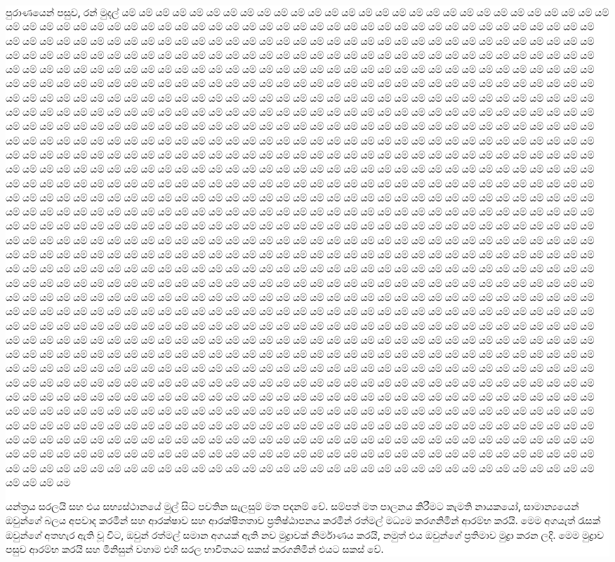 පුරාණයෙන් පසුව, රන් මුදල් යම් යම් යම් යම් යම් යම් යම් යම් යම් යම් යම් යම් යම් යම් යම් යම් යම් යම් යම් යම් යම් යම් යම් යම් යම් යම් යම් යම් යම් යම් යම් යම් යම් යම් යම් යම් යම් යම් යම් යම් යම් යම් යම් යම් යම් යම් යම් යම් යම් යම් යම් යම් යම් යම් යම් යම් යම් යම් යම් යම් යම් යම් යම් යම් යම් යම් යම් යම් යම් යම් යම් යම් යම් යම් යම් යම් යම් යම් යම් යම් යම් යම් යම් යම් යම් යම් යම් යම් යම් යම් යම් යම් යම් යම් යම් යම් යම් යම් යම් යම් යම් යම් යම් යම් යම් යම් යම් යම් යම් යම් යම් යම් යම් යම් යම් යම් යම් යම් යම් යම් යම් යම් යම් යම් යම් යම් යම් යම් යම් යම් යම් යම් යම් යම් යම් යම් යම් යම් යම් යම් යම් යම් යම් යම් යම් යම් යම් යම් යම් යම් යම් යම් යම් යම් යම් යම් යම් යම් යම් යම් යම් යම් යම් යම් යම් යම් යම් යම් යම් යම් යම් යම් යම් යම් යම් යම් යම් යම් යම් යම් යම් යම් යම් යම් යම් යම් යම් යම් යම් යම් යම් යම් යම් යම් යම් යම් යම් යම් යම් යම් යම් යම් යම් යම් යම් යම් යම් යම් යම් යම් යම් යම් යම් යම් යම් යම් යම් යම් යම් යම් යම් යම් යම් යම් යම් යම් යම් යම් යම් යම් යම් යම් යම් යම් යම් යම් යම් යම් යම් යම් යම් යම් යම් යම් යම් යම් යම් යම් යම් යම් යම් යම් යම් යම් යම් යම් යම් යම් යම් යම් යම් යම් යම් යම් යම් යම් යම් යම් යම් යම් යම් යම් යම් යම් යම් යම් යම් යම් යම් යම් යම් යම් යම් යම් යම් යම් යම් යම් යම් යම් යම් යම් යම් යම් යම් යම් යම් යම් යම් යම් යම් යම් යම් යම් යම් යම් යම් යම් යම් යම් යම් යම් යම් යම් යම් යම් යම් යම් යම් යම් යම් යම් යම් යම් යම් යම් යම් යම් යම් යම් යම් යම් යම් යම් යම් යම් යම් යම් යම් යම් යම් යම් යම් යම් යම් යම් යම් යම් යම් යම් යම් යම් යම් යම් යම් යම් යම් යම් යම් යම් යම් යම් යම් යම් යම් යම් යම් යම් යම් යම් යම් යම් යම් යම් යම් යම් යම් යම් යම් යම් යම් යම් යම් යම් යම් යම් යම් යම් යම් යම් යම් යම් යම් යම් යම් යම් යම් යම් යම් යම් යම් යම් යම් යම් යම් යම් යම් යම් යම් යම් යම් යම් යම් යම් යම් යම් යම් යම් යම් යම් යම් යම් යම් යම් යම් යම් යම් යම් යම් යම් යම් යම් යම් යම් යම් යම් යම් යම් යම් යම් යම් යම් යම් යම් යම් යම් යම් යම් යම් යම් යම් යම් යම් යම් යම් යම් යම් යම් යම් යම් යම් යම් යම් යම් යම් යම් යම් යම් යම් යම් යම් යම් යම් යම් යම් යම් යම් යම් යම් යම් යම් යම් යම් යම් යම් යම් යම් යම් යම් යම් යම් යම් යම් යම් යම් යම් යම් යම් යම් යම් යම් යම් යම් යම් යම් යම් යම් යම් යම් යම් යම් යම් යම් යම් යම් යම් යම් යම් යම් යම් යම් යම් යම් යම් යම් යම් යම් යම් යම් යම් යම් යම් යම් යම් යම් යම් යම් යම් යම් යම් යම් යම් යම් යම් යම් යම් යම් යම් යම් යම් යම් යම් යම් යම් යම් යම් යම් යම් යම් යම් යම් යම් යම් යම් යම් යම් යම් යම් යම් යම් යම් යම් යම් යම් යම් යම් යම් යම් යම් යම් යම් යම් යම් යම් යම් යම් යම් යම් යම් යම් යම් යම් යම් යම් යම් යම් යම් යම් යම් යම් යම් යම් යම් යම් යම් යම් යම් යම් යම් යම් යම් යම් යම් යම් යම් යම් යම් යම් යම් යම් යම් යම් යම් යම් යම් යම් යම් යම් යම් යම් යම් යම් යම් යම් යම් යම් යම් යම් යම් යම් යම් යම් යම් යම් යම් යම් යම් යම් යම් යම් යම් යම් යම් යම් යම් යම් යම් යම් යම් යම් යම් යම් යම් යම් යම් යම් යම් යම් යම් යම් යම් යම් යම් යම් යම් යම් යම් යම් යම් යම් යම් යම් යම් යම් යම් යම් යම් යම් යම් යම් යම් යම් යම් යම් යම් යම් යම් යම් යම් යම් යම් යම් යම් යම් යම් යම් යම් යම් යම් යම් යම් යම් යම් යම් යම් යම් යම් යම් යම් යම් යම් යම් යම් යම් යම් යම් යම් යම් යම් යම් යම් යම් යම් යම් යම් යම් යම් යම් යම් යම් යම් යම් යම් යම් යම් යම් යම් යම් යම් යම් යම් යම් යම් යම් යම් යම් යම් යම් යම් යම් යම් යම් යම් යම් යම් යම් යම් යම් යම් යම් යම් යම් යම් යම් යම් යම් යම් යම් යම් යම් යම් යම් යම් යම් යම් යම් යම් යම් යම් යම් යම් යම් යම් යම් යම් යම් යම් යම් යම් යම් යම් යම් යම් යම් යම් යම් යම් යම් යම් යම් යම් යම් යම් යම් යම් යම් යම් යම් යම් යම් යම් යම් යම් යම් යම් යම් යම් යම් යම් යම් යම් යම් යම් යම් යම් යම් යම් යම් යම් යම් යම් යම් යම් යම් යම් යම් යම් යම් යම් යම් යම් යම් යම් යම් යම් යම් යම් යම් යම් යම් යම් යම් යම් යම් යම් යම් යම් යම් යම් යම් යම් යම් යම් යම් යම් යම් යම් යම් යම් යම් යම් යම් යම් යම් යම් යම් යම් යම් යම් යම් යම් යම් යම් යම් යම් යම් යම් යම් යම් යම් යම් යම් යම් යම් යම් යම් යම් යම් යම් යම් යම් යම් යම් යම් යම් යම් යම් යම් යම් යම් යම් යම් යම් යම් යම් යම් යම් යම් යම් යම් යම් යම් යම් යම් යම් යම් යම් යම් යම් යම් යම් යම් යම් යම් යම් යම් යම් යම් යම් යම් යම් යම් යම් යම් යම් යම් යම් යම් යම් යම් යම් යම් යම් යම් යම් යම් යම් යම් යම් යම් යම් යම් යම් යම් යම් යම් යම් යම් යම් යම් යම් යම් යම් යම් යම් යම් යම් යම් යම් යම් යම් යම් යම් යම් යම් යම් යම් යම් යම් යම් යම් යම් යම් යම් යම් යම් යම් යම් යම් යම් යම් යම් යම් යම් යම් යම් යම් යම් යම් යම් යම් යම් යම් යම් යම් යම් යම් යම් යම් යම් යම් යම් යම් යම් යම් යම් යම් යම් යම් යම් යම් යම් යම් යම් යම් යම් යම් යම් යම් යම් යම් යම් යම් යම් යම් යම් යම් යම් යම් යම් යම් යම් යම් යම් යම් යම් යම් යම් යම් යම් යම් යම් යම් යම් යම් යම් යම් යම් යම් යම් යම් යම් යම් යම් යම් යම් යම් යම් යම් යම් යම් යම් යම් යම් යම් යම් යම් යම් යම් යම් යම් යම් යම් යම් යම් යම් යම් යම් යම් යම් යම් යම් යම් යම් යම් යම් යම් යම් යම් යම් යම් යම් යම් යම් යම් යම් යම් යම් යම් යම් යම් යම් යම් යම් යම් යම් යම් යම් යම් යම් යම් යම් යම් යම් යම් යම් යම් යම් යම් යම් යම් යම් යම

යන්ත්‍රය සරලයි සහ එය සභ්‍යස්ථානයේ මුල් සිට පවතින සැලසුම් මත පදනම් වේ. සම්පත් මත පාලනය කිරීමට කැමති නායකයෝ, සාමාන්‍යයෙන් ඔවුන්ගේ බලය අපවාද කරමින් සහ ආරක්ෂාව සහ ආරක්ෂිතතාව ප්‍රතිෂ්ඨාපනය කරමින් රත්මල් මධ්‍යම කරගනිමින් ආරම්භ කරයි. මෙම අගයැත් රැසක් ඔවුන්ගේ අතහැර ඇති වූ විට, ඔවුන් රත්මල් සමාන අගයක් ඇති නව මුද්‍රාවක් නිර්මාණය කරයි, නමුත් එය ඔවුන්ගේ ප්‍රතිමාව මුද්‍රා කරන ලදි. මෙම මුද්‍රාව පසුව ආරම්භ කරයි සහ මිනිසුන් වහාම එහි සරල භාවිතයට සකස් කරගනිමින් එයට සකස් වේ.
